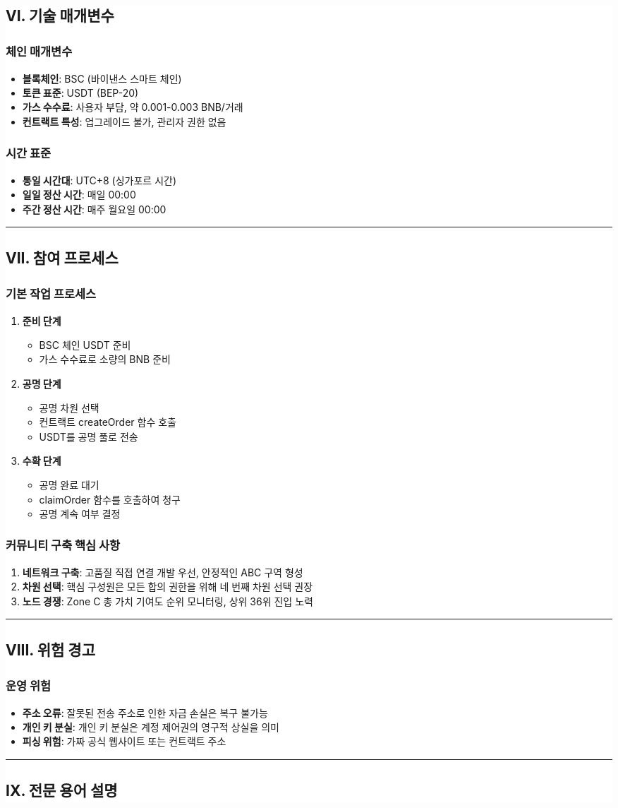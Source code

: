
## VI. 기술 매개변수

### 체인 매개변수
- **블록체인**: BSC (바이낸스 스마트 체인)
- **토큰 표준**: USDT (BEP-20)
- **가스 수수료**: 사용자 부담, 약 0.001-0.003 BNB/거래
- **컨트랙트 특성**: 업그레이드 불가, 관리자 권한 없음

### 시간 표준
- **통일 시간대**: UTC+8 (싱가포르 시간)
- **일일 정산 시간**: 매일 00:00
- **주간 정산 시간**: 매주 월요일 00:00

---

## VII. 참여 프로세스

### 기본 작업 프로세스
1. **준비 단계**
   - BSC 체인 USDT 준비
   - 가스 수수료로 소량의 BNB 준비

2. **공명 단계**
   - 공명 차원 선택
   - 컨트랙트 createOrder 함수 호출
   - USDT를 공명 풀로 전송

3. **수확 단계**
   - 공명 완료 대기
   - claimOrder 함수를 호출하여 청구
   - 공명 계속 여부 결정

### 커뮤니티 구축 핵심 사항
1. **네트워크 구축**: 고품질 직접 연결 개발 우선, 안정적인 ABC 구역 형성
2. **차원 선택**: 핵심 구성원은 모든 합의 권한을 위해 네 번째 차원 선택 권장
3. **노드 경쟁**: Zone C 총 가치 기여도 순위 모니터링, 상위 36위 진입 노력

---

## VIII. 위험 경고

### 운영 위험
- **주소 오류**: 잘못된 전송 주소로 인한 자금 손실은 복구 불가능
- **개인 키 분실**: 개인 키 분실은 계정 제어권의 영구적 상실을 의미
- **피싱 위험**: 가짜 공식 웹사이트 또는 컨트랙트 주소

---

## IX. 전문 용어 설명
